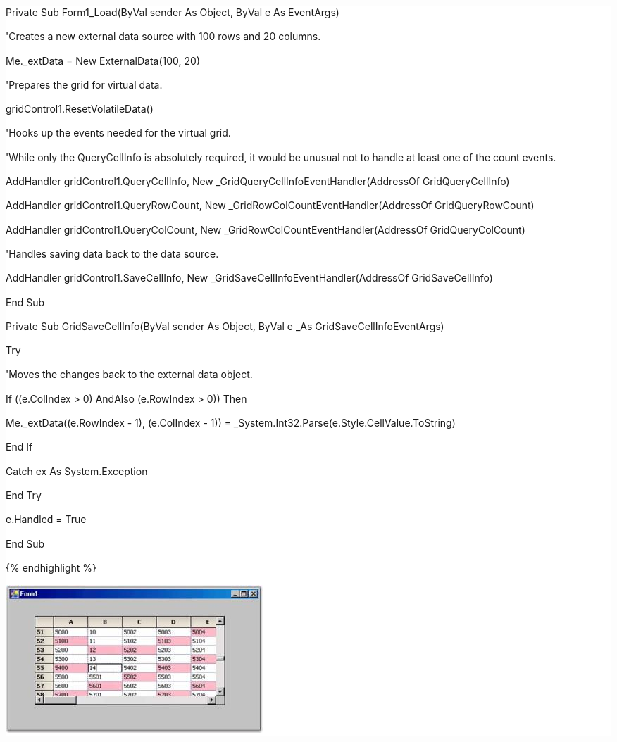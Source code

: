 Private Sub Form1_Load(ByVal sender As Object, ByVal e As EventArgs)



'Creates a new external data source with 100 rows and 20 columns.

Me._extData = New ExternalData(100, 20)



'Prepares the grid for virtual data.

gridControl1.ResetVolatileData()



'Hooks up the events needed for the virtual grid.

'While only the QueryCellInfo is absolutely required, it would be unusual not to handle at least one of the count events.

AddHandler gridControl1.QueryCellInfo, New _GridQueryCellInfoEventHandler(AddressOf GridQueryCellInfo)

AddHandler gridControl1.QueryRowCount, New _GridRowColCountEventHandler(AddressOf GridQueryRowCount)

AddHandler gridControl1.QueryColCount, New _GridRowColCountEventHandler(AddressOf GridQueryColCount)



'Handles saving data back to the data source.

AddHandler gridControl1.SaveCellInfo, New _GridSaveCellInfoEventHandler(AddressOf GridSaveCellInfo)

End Sub



Private Sub GridSaveCellInfo(ByVal sender As Object, ByVal e _As GridSaveCellInfoEventArgs)

Try



'Moves the changes back to the external data object.

If ((e.ColIndex > 0) AndAlso (e.RowIndex > 0)) Then

Me._extData((e.RowIndex - 1), (e.ColIndex - 1)) = _System.Int32.Parse(e.Style.CellValue.ToString)

End If

Catch ex As System.Exception

End Try

e.Handled = True

End Sub

{% endhighlight  %}

![](Virtual-Grids_images/Virtual-Grids_img6.jpeg) 
